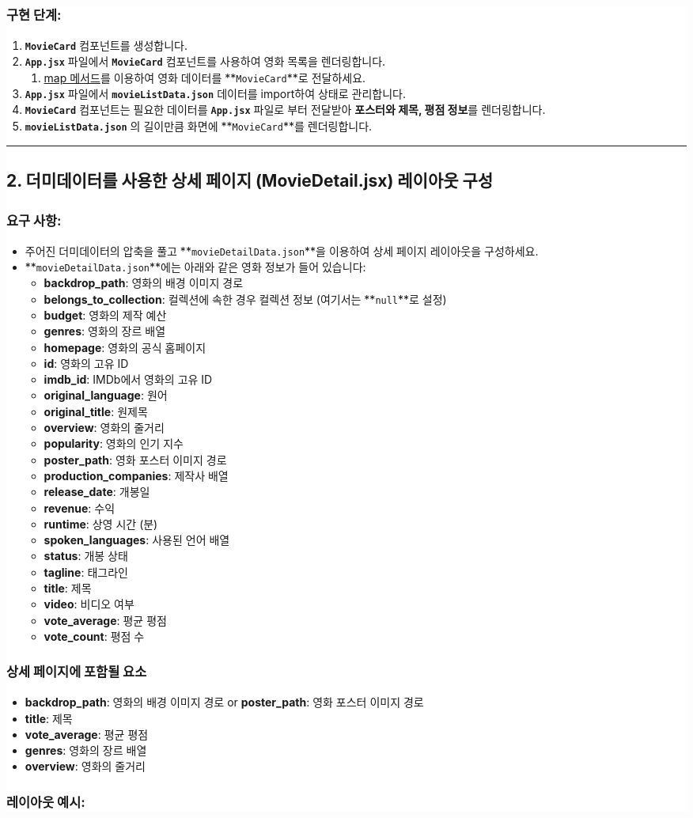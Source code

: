 ### **구현 단계:**

1. **`MovieCard`** 컴포넌트를 생성합니다.
2. **`App.jsx`** 파일에서 **`MovieCard`** 컴포넌트를 사용하여 영화 목록을 렌더링합니다.
    1. [map 메서드](https://developer.mozilla.org/ko/docs/Web/JavaScript/Reference/Global_Objects/Array/map)를 이용하여 영화 데이터를 **`MovieCard`**로  전달하세요.
3. **`App.jsx`** 파일에서 **`movieListData.json`** 데이터를 import하여 상태로 관리합니다.
4. **`MovieCard`** 컴포넌트는 필요한 데이터를 **`App.jsx`** 파일로 부터 전달받아 **포스터와 제목, 평점 정보**를 렌더링합니다.
5. **`movieListData.json`** 의 길이만큼 화면에 **`MovieCard`**를 렌더링합니다.

---

## **2. 더미데이터를 사용한 상세 페이지 (MovieDetail.jsx) 레이아웃 구성**

### **요구 사항:**

- 주어진 더미데이터의 압축을 풀고 **`movieDetailData.json`**을 이용하여 상세 페이지 레이아웃을 구성하세요.
- **`movieDetailData.json`**에는 아래와 같은 영화 정보가 들어 있습니다:
    - **backdrop_path**: 영화의 배경 이미지 경로
    - **belongs_to_collection**: 컬렉션에 속한 경우 컬렉션 정보 (여기서는 **`null`**로 설정)
    - **budget**: 영화의 제작 예산
    - **genres**: 영화의 장르 배열
    - **homepage**: 영화의 공식 홈페이지
    - **id**: 영화의 고유 ID
    - **imdb_id**: IMDb에서 영화의 고유 ID
    - **original_language**: 원어
    - **original_title**: 원제목
    - **overview**: 영화의 줄거리
    - **popularity**: 영화의 인기 지수
    - **poster_path**: 영화 포스터 이미지 경로
    - **production_companies**: 제작사 배열
    - **release_date**: 개봉일
    - **revenue**: 수익
    - **runtime**: 상영 시간 (분)
    - **spoken_languages**: 사용된 언어 배열
    - **status**: 개봉 상태
    - **tagline**: 태그라인
    - **title**: 제목
    - **video**: 비디오 여부
    - **vote_average**: 평균 평점
    - **vote_count**: 평점 수

### **상세 페이지에 포함될 요소**

- **backdrop_path**: 영화의 배경 이미지 경로 or **poster_path**: 영화 포스터 이미지 경로
- **title**: 제목
- **vote_average**: 평균 평점
- **genres**: 영화의 장르 배열
- **overview**: 영화의 줄거리

### **레이아웃 예시:**
